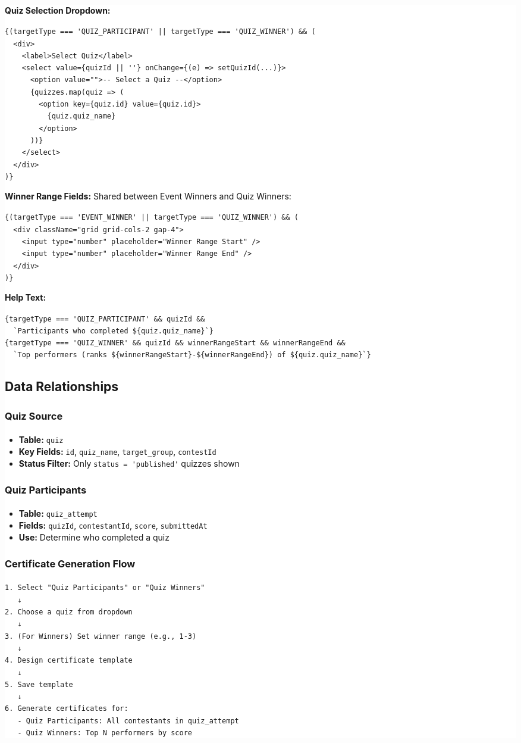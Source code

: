 **Quiz Selection Dropdown:**
```tsx
{(targetType === 'QUIZ_PARTICIPANT' || targetType === 'QUIZ_WINNER') && (
  <div>
    <label>Select Quiz</label>
    <select value={quizId || ''} onChange={(e) => setQuizId(...)}>
      <option value="">-- Select a Quiz --</option>
      {quizzes.map(quiz => (
        <option key={quiz.id} value={quiz.id}>
          {quiz.quiz_name}
        </option>
      ))}
    </select>
  </div>
)}
```

**Winner Range Fields:**
Shared between Event Winners and Quiz Winners:
```tsx
{(targetType === 'EVENT_WINNER' || targetType === 'QUIZ_WINNER') && (
  <div className="grid grid-cols-2 gap-4">
    <input type="number" placeholder="Winner Range Start" />
    <input type="number" placeholder="Winner Range End" />
  </div>
)}
```

**Help Text:**
```tsx
{targetType === 'QUIZ_PARTICIPANT' && quizId && 
  `Participants who completed ${quiz.quiz_name}`}
{targetType === 'QUIZ_WINNER' && quizId && winnerRangeStart && winnerRangeEnd && 
  `Top performers (ranks ${winnerRangeStart}-${winnerRangeEnd}) of ${quiz.quiz_name}`}
```

## Data Relationships

### Quiz Source
- **Table:** `quiz`
- **Key Fields:** `id`, `quiz_name`, `target_group`, `contestId`
- **Status Filter:** Only `status = 'published'` quizzes shown

### Quiz Participants
- **Table:** `quiz_attempt`
- **Fields:** `quizId`, `contestantId`, `score`, `submittedAt`
- **Use:** Determine who completed a quiz

### Certificate Generation Flow

```
1. Select "Quiz Participants" or "Quiz Winners"
   ↓
2. Choose a quiz from dropdown
   ↓
3. (For Winners) Set winner range (e.g., 1-3)
   ↓
4. Design certificate template
   ↓
5. Save template
   ↓
6. Generate certificates for:
   - Quiz Participants: All contestants in quiz_attempt
   - Quiz Winners: Top N performers by score
```
